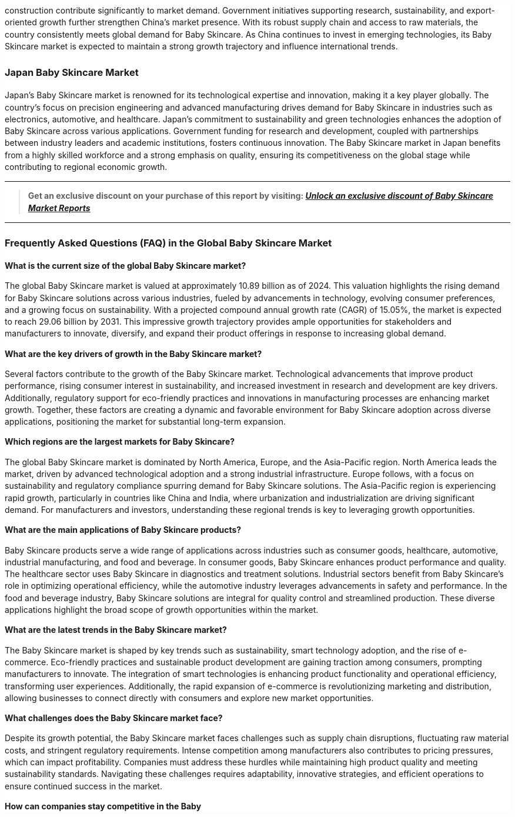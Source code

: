 construction contribute significantly to market demand. Government initiatives supporting research, sustainability, and export-oriented growth further strengthen China&rsquo;s market presence. With its robust supply chain and access to raw materials, the country consistently meets global demand for Baby Skincare. As China continues to invest in emerging technologies, its Baby Skincare market is expected to maintain a strong growth trajectory and influence international trends.</p><h3>Japan Baby Skincare Market</h3><p>Japan&rsquo;s Baby Skincare market is renowned for its technological expertise and innovation, making it a key player globally. The country&rsquo;s focus on precision engineering and advanced manufacturing drives demand for Baby Skincare in industries such as electronics, automotive, and healthcare. Japan&rsquo;s commitment to sustainability and green technologies enhances the adoption of Baby Skincare across various applications. Government funding for research and development, coupled with partnerships between industry leaders and academic institutions, fosters continuous innovation. The Baby Skincare market in Japan benefits from a highly skilled workforce and a strong emphasis on quality, ensuring its competitiveness on the global stage while contributing to regional economic growth.</p><hr /><blockquote><p><strong>Get an exclusive discount on your purchase of this report by visiting: <em><a href="://marketresearchpulse.com/ask-for-discount/97911?utm_source=Github&amp;utm_medium=023">Unlock an exclusive discount of Baby Skincare Market Reports</a></em>&nbsp;</strong></p></blockquote><hr /><h3>Frequently Asked Questions (FAQ) in the Global Baby Skincare Market</h3><p><strong>What is the current size of the global Baby Skincare market?</strong></p><p>The global Baby Skincare market is valued at approximately 10.89 billion as of 2024. This valuation highlights the rising demand for Baby Skincare solutions across various industries, fueled by advancements in technology, evolving consumer preferences, and a growing focus on sustainability. With a projected compound annual growth rate (CAGR) of 15.05%, the market is expected to reach 29.06 billion by 2031. This impressive growth trajectory provides ample opportunities for stakeholders and manufacturers to innovate, diversify, and expand their product offerings in response to increasing global demand.</p><p><strong>What are the key drivers of growth in the Baby Skincare market?</strong></p><p>Several factors contribute to the growth of the Baby Skincare market. Technological advancements that improve product performance, rising consumer interest in sustainability, and increased investment in research and development are key drivers. Additionally, regulatory support for eco-friendly practices and innovations in manufacturing processes are enhancing market growth. Together, these factors are creating a dynamic and favorable environment for Baby Skincare adoption across diverse applications, positioning the market for substantial long-term expansion.</p><p><strong>Which regions are the largest markets for Baby Skincare?</strong></p><p>The global Baby Skincare market is dominated by North America, Europe, and the Asia-Pacific region. North America leads the market, driven by advanced technological adoption and a strong industrial infrastructure. Europe follows, with a focus on sustainability and regulatory compliance spurring demand for Baby Skincare solutions. The Asia-Pacific region is experiencing rapid growth, particularly in countries like China and India, where urbanization and industrialization are driving significant demand. For manufacturers and investors, understanding these regional trends is key to leveraging growth opportunities.</p><p><strong>What are the main applications of Baby Skincare products?</strong></p><p>Baby Skincare products serve a wide range of applications across industries such as consumer goods, healthcare, automotive, industrial manufacturing, and food and beverage. In consumer goods, Baby Skincare enhances product performance and quality. The healthcare sector uses Baby Skincare in diagnostics and treatment solutions. Industrial sectors benefit from Baby Skincare&rsquo;s role in optimizing operational efficiency, while the automotive industry leverages advancements in safety and performance. In the food and beverage industry, Baby Skincare solutions are integral for quality control and streamlined production. These diverse applications highlight the broad scope of growth opportunities within the market.</p><p><strong>What are the latest trends in the Baby Skincare market?</strong></p><p>The Baby Skincare market is shaped by key trends such as sustainability, smart technology adoption, and the rise of e-commerce. Eco-friendly practices and sustainable product development are gaining traction among consumers, prompting manufacturers to innovate. The integration of smart technologies is enhancing product functionality and operational efficiency, transforming user experiences. Additionally, the rapid expansion of e-commerce is revolutionizing marketing and distribution, allowing businesses to connect directly with consumers and explore new market opportunities.</p><p><strong>What challenges does the Baby Skincare market face?</strong></p><p>Despite its growth potential, the Baby Skincare market faces challenges such as supply chain disruptions, fluctuating raw material costs, and stringent regulatory requirements. Intense competition among manufacturers also contributes to pricing pressures, which can impact profitability. Companies must address these hurdles while maintaining high product quality and meeting sustainability standards. Navigating these challenges requires adaptability, innovative strategies, and efficient operations to ensure continued success in the market.</p><p><strong>How can companies stay competitive in the Baby
